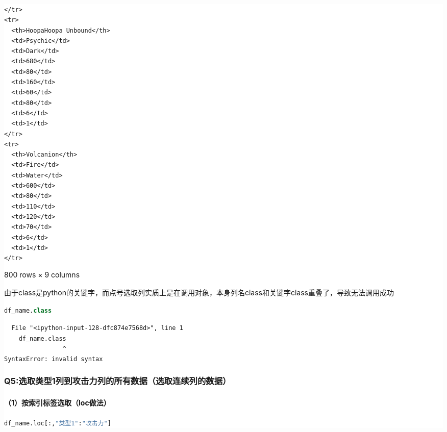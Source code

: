     </tr>
    <tr>
      <th>HoopaHoopa Unbound</th>
      <td>Psychic</td>
      <td>Dark</td>
      <td>680</td>
      <td>80</td>
      <td>160</td>
      <td>60</td>
      <td>80</td>
      <td>6</td>
      <td>1</td>
    </tr>
    <tr>
      <th>Volcanion</th>
      <td>Fire</td>
      <td>Water</td>
      <td>600</td>
      <td>80</td>
      <td>110</td>
      <td>120</td>
      <td>70</td>
      <td>6</td>
      <td>1</td>
    </tr>
  </tbody>
</table>
<p>800 rows × 9 columns</p>
</div>



由于class是python的关键字，而点号选取列实质上是在调用对象，本身列名class和关键字class重叠了，导致无法调用成功


```python
df_name.class
```


      File "<ipython-input-128-dfc874e7568d>", line 1
        df_name.class
                    ^
    SyntaxError: invalid syntax



### Q5:选取类型1列到攻击力列的所有数据（选取连续列的数据）

#### （1）按索引标签选取（loc做法）


```python
df_name.loc[:,"类型1":"攻击力"]
```


